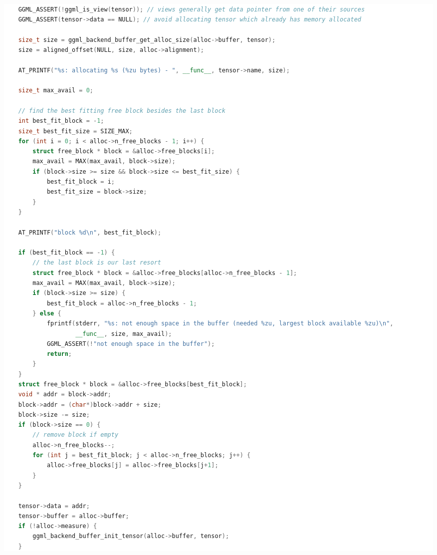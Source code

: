 ```cpp
    GGML_ASSERT(!ggml_is_view(tensor)); // views generally get data pointer from one of their sources
    GGML_ASSERT(tensor->data == NULL); // avoid allocating tensor which already has memory allocated

    size_t size = ggml_backend_buffer_get_alloc_size(alloc->buffer, tensor);
    size = aligned_offset(NULL, size, alloc->alignment);

    AT_PRINTF("%s: allocating %s (%zu bytes) - ", __func__, tensor->name, size);

    size_t max_avail = 0;

    // find the best fitting free block besides the last block
    int best_fit_block = -1;
    size_t best_fit_size = SIZE_MAX;
    for (int i = 0; i < alloc->n_free_blocks - 1; i++) {
        struct free_block * block = &alloc->free_blocks[i];
        max_avail = MAX(max_avail, block->size);
        if (block->size >= size && block->size <= best_fit_size) {
            best_fit_block = i;
            best_fit_size = block->size;
        }
    }

    AT_PRINTF("block %d\n", best_fit_block);

    if (best_fit_block == -1) {
        // the last block is our last resort
        struct free_block * block = &alloc->free_blocks[alloc->n_free_blocks - 1];
        max_avail = MAX(max_avail, block->size);
        if (block->size >= size) {
            best_fit_block = alloc->n_free_blocks - 1;
        } else {
            fprintf(stderr, "%s: not enough space in the buffer (needed %zu, largest block available %zu)\n",
                    __func__, size, max_avail);
            GGML_ASSERT(!"not enough space in the buffer");
            return;
        }
    }
    struct free_block * block = &alloc->free_blocks[best_fit_block];
    void * addr = block->addr;
    block->addr = (char*)block->addr + size;
    block->size -= size;
    if (block->size == 0) {
        // remove block if empty
        alloc->n_free_blocks--;
        for (int j = best_fit_block; j < alloc->n_free_blocks; j++) {
            alloc->free_blocks[j] = alloc->free_blocks[j+1];
        }
    }

    tensor->data = addr;
    tensor->buffer = alloc->buffer;
    if (!alloc->measure) {
        ggml_backend_buffer_init_tensor(alloc->buffer, tensor);
    }

```
